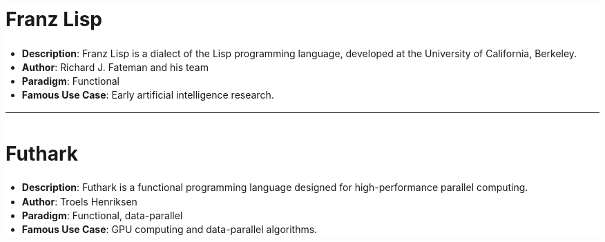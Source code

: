 
# Franz Lisp
- **Description**: Franz Lisp is a dialect of the Lisp programming language, developed at the University of California, Berkeley.
- **Author**: Richard J. Fateman and his team
- **Paradigm**: Functional
- **Famous Use Case**: Early artificial intelligence research.

---


# Futhark
- **Description**: Futhark is a functional programming language designed for high-performance parallel computing.
- **Author**: Troels Henriksen
- **Paradigm**: Functional, data-parallel
- **Famous Use Case**: GPU computing and data-parallel algorithms.
